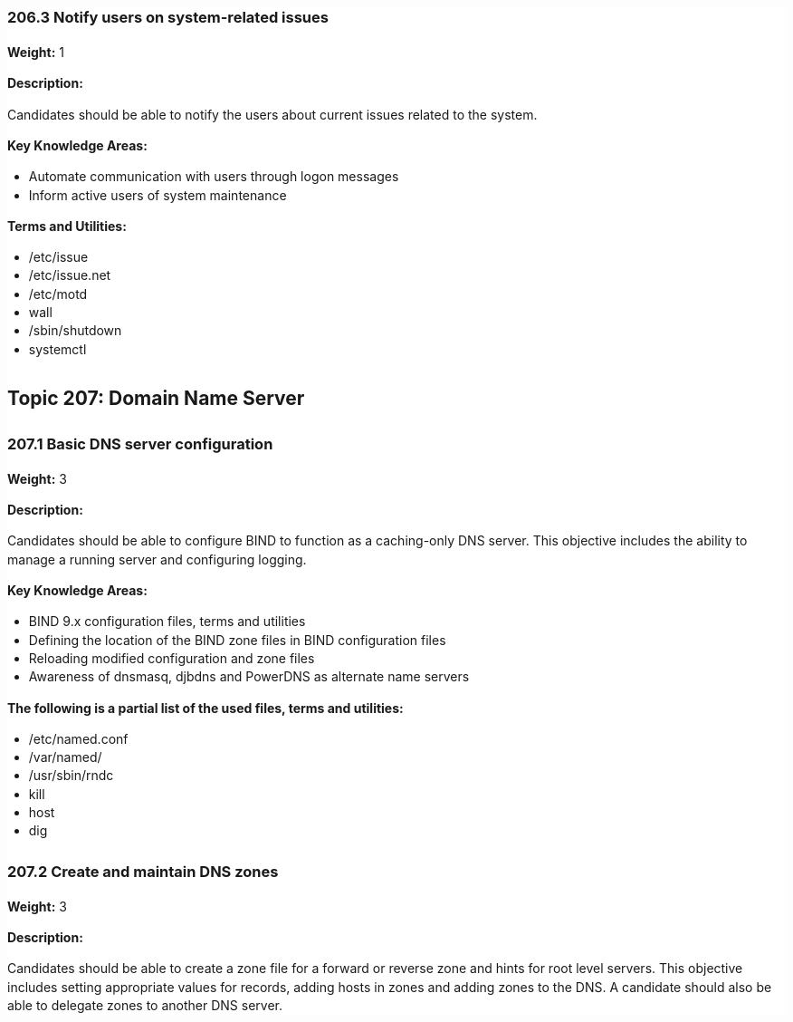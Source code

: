 ### 206.3 Notify users on system-related issues

**Weight:** 1

**Description:**

Candidates should be able to notify the users about current issues related to the system.

**Key Knowledge Areas:**

- Automate communication with users through logon messages
- Inform active users of system maintenance

**Terms and Utilities:**

- /etc/issue
- /etc/issue.net
- /etc/motd
- wall
- /sbin/shutdown
- systemctl

## Topic 207: Domain Name Server

### 207.1 Basic DNS server configuration

**Weight:** 3

**Description:**

Candidates should be able to configure BIND to function as a caching-only DNS server. This objective includes the ability to manage a running server and configuring logging.

**Key Knowledge Areas:**

- BIND 9.x configuration files, terms and utilities
- Defining the location of the BIND zone files in BIND configuration files
- Reloading modified configuration and zone files
- Awareness of dnsmasq, djbdns and PowerDNS as alternate name servers

**The following is a partial list of the used files, terms and utilities:**

- /etc/named.conf
- /var/named/
- /usr/sbin/rndc
- kill
- host
- dig

### 207.2 Create and maintain DNS zones

**Weight:** 3

**Description:**

Candidates should be able to create a zone file for a forward or reverse zone and hints for root level servers. This objective includes setting appropriate values for records, adding hosts in zones and adding zones to the DNS. A candidate should also be able to delegate zones to another DNS server.
